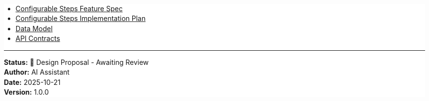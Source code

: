 - [Configurable Steps Feature Spec](feature-spec.md)
- [Configurable Steps Implementation Plan](implementation-plan.md)
- [Data Model](data-model.md)
- [API Contracts](contracts/api-contracts.md)

---

**Status:** 📝 Design Proposal - Awaiting Review  
**Author:** AI Assistant  
**Date:** 2025-10-21  
**Version:** 1.0.0

